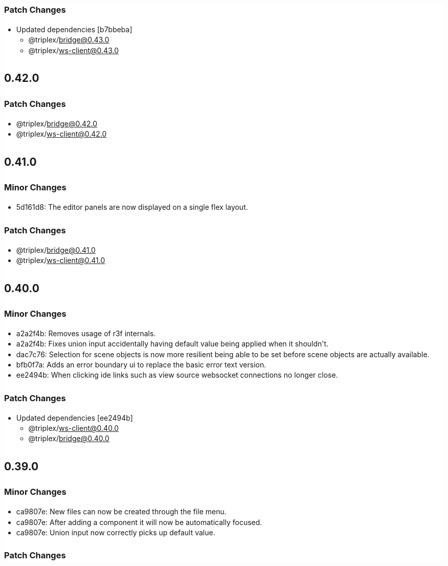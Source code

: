 ### Patch Changes

- Updated dependencies [b7bbeba]
  - @triplex/bridge@0.43.0
  - @triplex/ws-client@0.43.0

## 0.42.0

### Patch Changes

- @triplex/bridge@0.42.0
- @triplex/ws-client@0.42.0

## 0.41.0

### Minor Changes

- 5d161d8: The editor panels are now displayed on a single flex layout.

### Patch Changes

- @triplex/bridge@0.41.0
- @triplex/ws-client@0.41.0

## 0.40.0

### Minor Changes

- a2a2f4b: Removes usage of r3f internals.
- a2a2f4b: Fixes union input accidentally having default value being applied when it shouldn't.
- dac7c76: Selection for scene objects is now more resilient being able to be set before scene objects are actually available.
- bfb0f7a: Adds an error boundary ui to replace the basic error text version.
- ee2494b: When clicking ide links such as view source websocket connections no longer close.

### Patch Changes

- Updated dependencies [ee2494b]
  - @triplex/ws-client@0.40.0
  - @triplex/bridge@0.40.0

## 0.39.0

### Minor Changes

- ca9807e: New files can now be created through the file menu.
- ca9807e: After adding a component it will now be automatically focused.
- ca9807e: Union input now correctly picks up default value.

### Patch Changes
